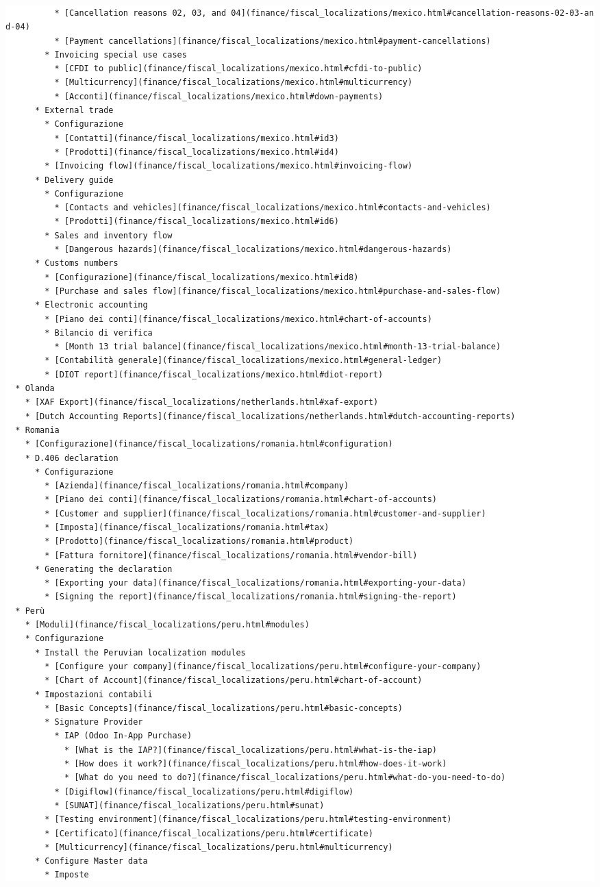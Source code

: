               * [Cancellation reasons 02, 03, and 04](finance/fiscal_localizations/mexico.html#cancellation-reasons-02-03-and-04)
              * [Payment cancellations](finance/fiscal_localizations/mexico.html#payment-cancellations)
            * Invoicing special use cases
              * [CFDI to public](finance/fiscal_localizations/mexico.html#cfdi-to-public)
              * [Multicurrency](finance/fiscal_localizations/mexico.html#multicurrency)
              * [Acconti](finance/fiscal_localizations/mexico.html#down-payments)
          * External trade
            * Configurazione
              * [Contatti](finance/fiscal_localizations/mexico.html#id3)
              * [Prodotti](finance/fiscal_localizations/mexico.html#id4)
            * [Invoicing flow](finance/fiscal_localizations/mexico.html#invoicing-flow)
          * Delivery guide
            * Configurazione
              * [Contacts and vehicles](finance/fiscal_localizations/mexico.html#contacts-and-vehicles)
              * [Prodotti](finance/fiscal_localizations/mexico.html#id6)
            * Sales and inventory flow
              * [Dangerous hazards](finance/fiscal_localizations/mexico.html#dangerous-hazards)
          * Customs numbers
            * [Configurazione](finance/fiscal_localizations/mexico.html#id8)
            * [Purchase and sales flow](finance/fiscal_localizations/mexico.html#purchase-and-sales-flow)
          * Electronic accounting
            * [Piano dei conti](finance/fiscal_localizations/mexico.html#chart-of-accounts)
            * Bilancio di verifica
              * [Month 13 trial balance](finance/fiscal_localizations/mexico.html#month-13-trial-balance)
            * [Contabilità generale](finance/fiscal_localizations/mexico.html#general-ledger)
            * [DIOT report](finance/fiscal_localizations/mexico.html#diot-report)
      * Olanda
        * [XAF Export](finance/fiscal_localizations/netherlands.html#xaf-export)
        * [Dutch Accounting Reports](finance/fiscal_localizations/netherlands.html#dutch-accounting-reports)
      * Romania
        * [Configurazione](finance/fiscal_localizations/romania.html#configuration)
        * D.406 declaration
          * Configurazione
            * [Azienda](finance/fiscal_localizations/romania.html#company)
            * [Piano dei conti](finance/fiscal_localizations/romania.html#chart-of-accounts)
            * [Customer and supplier](finance/fiscal_localizations/romania.html#customer-and-supplier)
            * [Imposta](finance/fiscal_localizations/romania.html#tax)
            * [Prodotto](finance/fiscal_localizations/romania.html#product)
            * [Fattura fornitore](finance/fiscal_localizations/romania.html#vendor-bill)
          * Generating the declaration
            * [Exporting your data](finance/fiscal_localizations/romania.html#exporting-your-data)
            * [Signing the report](finance/fiscal_localizations/romania.html#signing-the-report)
      * Perù
        * [Moduli](finance/fiscal_localizations/peru.html#modules)
        * Configurazione
          * Install the Peruvian localization modules
            * [Configure your company](finance/fiscal_localizations/peru.html#configure-your-company)
            * [Chart of Account](finance/fiscal_localizations/peru.html#chart-of-account)
          * Impostazioni contabili
            * [Basic Concepts](finance/fiscal_localizations/peru.html#basic-concepts)
            * Signature Provider
              * IAP (Odoo In-App Purchase)
                * [What is the IAP?](finance/fiscal_localizations/peru.html#what-is-the-iap)
                * [How does it work?](finance/fiscal_localizations/peru.html#how-does-it-work)
                * [What do you need to do?](finance/fiscal_localizations/peru.html#what-do-you-need-to-do)
              * [Digiflow](finance/fiscal_localizations/peru.html#digiflow)
              * [SUNAT](finance/fiscal_localizations/peru.html#sunat)
            * [Testing environment](finance/fiscal_localizations/peru.html#testing-environment)
            * [Certificato](finance/fiscal_localizations/peru.html#certificate)
            * [Multicurrency](finance/fiscal_localizations/peru.html#multicurrency)
          * Configure Master data
            * Imposte